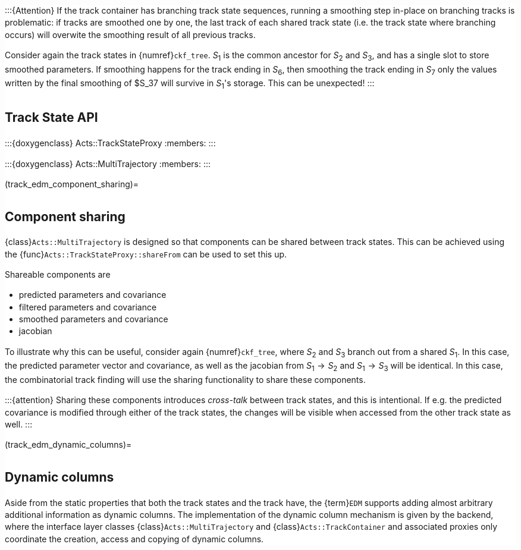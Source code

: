 :::{Attention}
If the track container has branching track state sequences, running a smoothing
step in-place on branching tracks is problematic: if tracks are smoothed one by
one, the last track of each shared track state (i.e. the track state where
branching occurs) will overwite the smoothing result of all previous tracks.

Consider again the track states in {numref}`ckf_tree`. $S_1$ is the common
ancestor for $S_2$ and $S_3$, and has a single slot to store smoothed
parameters. If smoothing happens for the track ending in $S_6$, then smoothing
the track ending in $S_7$ only the values written by the final smoothing of
$S_37 will survive in $S_1$'s storage. This can be unexpected!
:::

## Track State API

:::{doxygenclass} Acts::TrackStateProxy
:members:
:::

:::{doxygenclass} Acts::MultiTrajectory
:members:
:::

(track_edm_component_sharing)=
## Component sharing

{class}`Acts::MultiTrajectory` is designed so that components can be shared
between track states. This can be achieved using the
{func}`Acts::TrackStateProxy::shareFrom` can be used to set this up.

Shareable components are
- predicted parameters and covariance
- filtered parameters and covariance
- smoothed parameters and covariance
- jacobian

To illustrate why this can be useful, consider again {numref}`ckf_tree`, where
$S_2$ and $S_3$ branch out from a shared $S_1$. In this case, the predicted
parameter vector and covariance, as well as the jacobian from $S_1\to S_2$ and
$S_1 \to S_3$ will be identical. In this case, the combinatorial track finding
will use the sharing functionality to share these components.

:::{attention}
Sharing these components introduces *cross-talk* between track states, and this
is intentional. If e.g. the predicted covariance is modified through either of
the track states, the changes will be visible when accessed from the other
track state as well.
:::

(track_edm_dynamic_columns)=
## Dynamic columns

Aside from the static properties that both the track states and the track have,
the {term}`EDM` supports adding almost arbitrary additional information as
dynamic columns.  The implementation of the dynamic column mechanism is given
by the backend, where the interface layer classes
{class}`Acts::MultiTrajectory` and {class}`Acts::TrackContainer` and associated
proxies only coordinate the creation, access and copying of dynamic columns.
